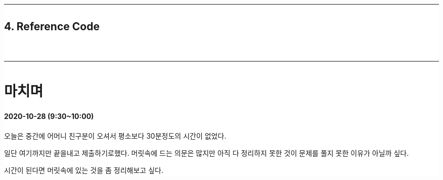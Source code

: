 ***

## 4. Reference Code

```js

```

<br>

***

# 마치며

#### 2020-10-28 (9:30~10:00)

오늘은 중간에 어머니 친구분이 오셔서 평소보다 30분정도의 시간이 없었다.

일단 여기까지만 끝을내고 제출하기로했다. 머릿속에 드는 의문은 많지만 아직 다 정리하지 못한 것이 문제를 풀지 못한 이유가 아닐까 싶다.

시간이 된다면 머릿속에 있는 것을 좀 정리해보고 싶다.



